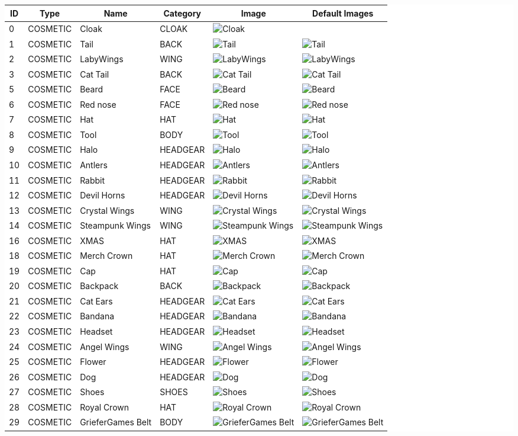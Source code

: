| ID | Type | Name | Category | Image | Default Images |
| --- | --- | --- | --- | --- | --- |
| 0 | COSMETIC | Cloak | CLOAK | ![Cloak](https://www.labymod.net/images/products/cloak_0.png) |  |
| 1 | COSMETIC | Tail | BACK | ![Tail](https://www.labymod.net/images/products/tail_0.png) | ![Tail](https://proxy.ebio.gg/url?v=https://dl.labymod.net/textures/1/16976f35-611c-42a3-8769-e6d1fbd7297e) |
| 2 | COSMETIC | LabyWings | WING | ![LabyWings](https://www.labymod.net/images/products/labywings_0.png) | ![LabyWings](https://proxy.ebio.gg/url?v=https://dl.labymod.net/textures/2/6cee6eb9-573a-4280-ba86-52b6593d5361) |
| 3 | COSMETIC | Cat Tail | BACK | ![Cat Tail](https://www.labymod.net/images/products/cat-tail_0.png) | ![Cat Tail](https://proxy.ebio.gg/url?v=https://dl.labymod.net/textures/3/107385b8-13e7-45bf-ad4b-d7ccd96f2cce) |
| 5 | COSMETIC | Beard | FACE | ![Beard](https://www.labymod.net/images/products/beard_0.png) | ![Beard](https://proxy.ebio.gg/url?v=https://dl.labymod.net/textures/5/58fb03db-81f8-40c1-8fe9-da37000f9f06) |
| 6 | COSMETIC | Red nose | FACE | ![Red nose](https://www.labymod.net/images/products/red-nose_0.png) | ![Red nose](https://proxy.ebio.gg/url?v=https://dl.labymod.net/textures/6/ab3ea37d-c91d-4e4f-90f9-f64c4147b26c) |
| 7 | COSMETIC | Hat | HAT | ![Hat](https://www.labymod.net/images/products/hat_0.png) | ![Hat](https://proxy.ebio.gg/url?v=https://dl.labymod.net/textures/7/877ef63f-edb3-47f5-8a6a-19726140c330) |
| 8 | COSMETIC | Tool | BODY | ![Tool](https://www.labymod.net/images/products/tool_0.png) | ![Tool](https://proxy.ebio.gg/url?v=https://dl.labymod.net/textures/8/0a53e04c-5ed0-46e3-a522-7043aaa604a7) |
| 9 | COSMETIC | Halo | HEADGEAR | ![Halo](https://www.labymod.net/images/products/halo_0.png) | ![Halo](https://proxy.ebio.gg/url?v=https://dl.labymod.net/textures/9/4b203a01-564a-4c87-b08f-ba3de7aea9c8) |
| 10 | COSMETIC | Antlers | HEADGEAR | ![Antlers](https://www.labymod.net/images/products/antlers_0.png) | ![Antlers](https://proxy.ebio.gg/url?v=https://dl.labymod.net/textures/10/34ebc93e-7b5a-4252-a98b-80e49d6c96d3) |
| 11 | COSMETIC | Rabbit | HEADGEAR | ![Rabbit](https://www.labymod.net/images/products/rabbit_0.png) | ![Rabbit](https://proxy.ebio.gg/url?v=https://dl.labymod.net/textures/11/e4ed7023-9761-4e75-a1db-a97d89d9c5bb) |
| 12 | COSMETIC | Devil Horns | HEADGEAR | ![Devil Horns](https://www.labymod.net/images/products/devil-horns_0.png) | ![Devil Horns](https://proxy.ebio.gg/url?v=https://dl.labymod.net/textures/12/64ba748c-a50c-44cb-bb19-43b995df0692) |
| 13 | COSMETIC | Crystal Wings | WING | ![Crystal Wings](https://www.labymod.net/images/products/crystal-wings_0.png) | ![Crystal Wings](https://proxy.ebio.gg/url?v=https://dl.labymod.net/textures/13/261862bf-eafe-4028-8474-9ea985d70f39) |
| 14 | COSMETIC | Steampunk Wings | WING | ![Steampunk Wings](https://www.labymod.net/images/products/steampunk-wings_0.png) | ![Steampunk Wings](https://proxy.ebio.gg/url?v=https://dl.labymod.net/textures/14/8de9a843-f1a3-4f29-8c6f-ffaf7ce8a387) |
| 16 | COSMETIC | XMAS | HAT | ![XMAS](https://www.labymod.net/images/products/xmas_0.png) | ![XMAS](https://proxy.ebio.gg/url?v=https://dl.labymod.net/textures/16/f35f07c9-42e1-4dc1-89fd-3bc1b9c8e90d) |
| 18 | COSMETIC | Merch Crown | HAT | ![Merch Crown](https://www.labymod.net/images/products/merch-crown_0.png) | ![Merch Crown](https://proxy.ebio.gg/url?v=https://dl.labymod.net/textures/18/60dab217-ffee-47a3-a5b7-2ac0f17334fe) |
| 19 | COSMETIC | Cap | HAT | ![Cap](https://www.labymod.net/images/products/cap_0.png) | ![Cap](https://proxy.ebio.gg/url?v=https://dl.labymod.net/textures/19/656b0ebb-e5e6-4e0b-b4a6-d217309e7660) |
| 20 | COSMETIC | Backpack | BACK | ![Backpack](https://www.labymod.net/images/products/backpack_0.png) | ![Backpack](https://proxy.ebio.gg/url?v=https://dl.labymod.net/textures/20/f1d9f7d6-9c57-4bd4-bb6f-3d6249a6e475) |
| 21 | COSMETIC | Cat Ears | HEADGEAR | ![Cat Ears](https://www.labymod.net/images/products/cat-ears_0.png) | ![Cat Ears](https://proxy.ebio.gg/url?v=https://dl.labymod.net/textures/21/b9bdb69c-6f25-42d5-ab08-5772ffa84a98) |
| 22 | COSMETIC | Bandana | HEADGEAR | ![Bandana](https://www.labymod.net/images/products/bandana_0.png) | ![Bandana](https://proxy.ebio.gg/url?v=https://dl.labymod.net/textures/22/9ee1bf5c-d74b-45a0-9e10-142b03bf5e3e) |
| 23 | COSMETIC | Headset | HEADGEAR | ![Headset](https://www.labymod.net/images/products/headset_0.png) | ![Headset](https://proxy.ebio.gg/url?v=https://dl.labymod.net/textures/23/49475409-a4c0-4973-a435-d5a67e72dfbb) |
| 24 | COSMETIC | Angel Wings | WING | ![Angel Wings](https://www.labymod.net/images/products/angel-wings_0.png) | ![Angel Wings](https://proxy.ebio.gg/url?v=https://dl.labymod.net/textures/24/177c4a26-5a8a-4ea4-a396-ed2d0d035cfb) |
| 25 | COSMETIC | Flower | HEADGEAR | ![Flower](https://www.labymod.net/images/products/flower_0.png) | ![Flower](https://proxy.ebio.gg/url?v=https://dl.labymod.net/textures/25/381bb56e-c378-4bed-b34f-a40931a63027) |
| 26 | COSMETIC | Dog | HEADGEAR | ![Dog](https://www.labymod.net/images/products/dog_0.png) | ![Dog](https://proxy.ebio.gg/url?v=https://dl.labymod.net/textures/26/ec6390af-2c15-49ae-a641-ace05b9f9529) |
| 27 | COSMETIC | Shoes | SHOES | ![Shoes](https://www.labymod.net/images/products/shoes_0.png) | ![Shoes](https://proxy.ebio.gg/url?v=https://dl.labymod.net/textures/27/b591589c-4d32-4b64-8050-087177f0be5e) |
| 28 | COSMETIC | Royal Crown | HAT | ![Royal Crown](https://www.labymod.net/images/products/royal-crown_0.png) | ![Royal Crown](https://proxy.ebio.gg/url?v=https://dl.labymod.net/textures/28/8cae606f-90fc-4150-8914-2e7a8aec806f) |
| 29 | COSMETIC | GrieferGames Belt | BODY | ![GrieferGames Belt](https://www.labymod.net/images/products/griefergames-belt_0.png) | ![GrieferGames Belt](https://proxy.ebio.gg/url?v=https://dl.labymod.net/textures/29/a3085e42-e416-4fd3-a6b6-90195bbe7ab9) |